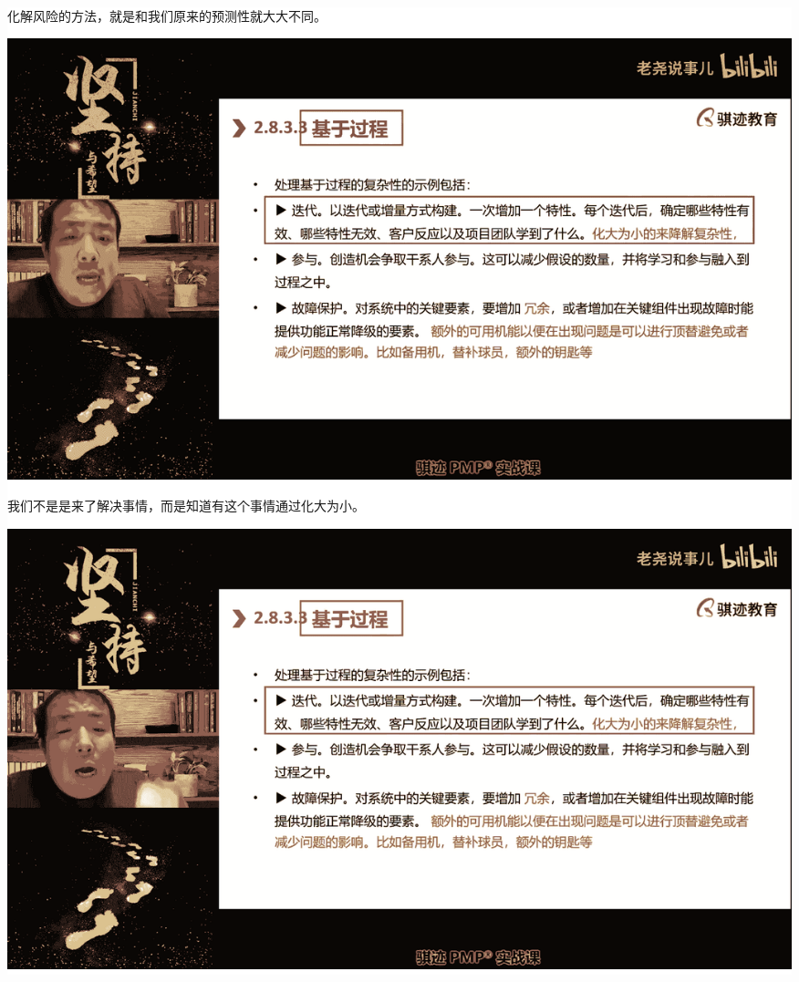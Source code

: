 化解风险的方法，就是和我们原来的预测性就大大不同。

![](img/4e60b1393b1d9a3f62f41658f43dea87_158.png)

我们不是是来了解决事情，而是知道有这个事情通过化大为小。

![](img/4e60b1393b1d9a3f62f41658f43dea87_160.png)
